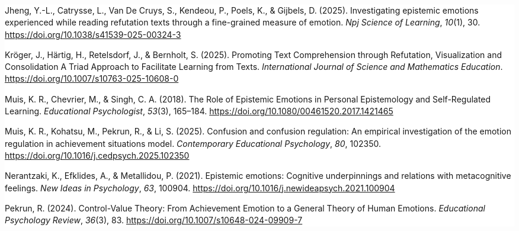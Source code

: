 </div>

<div id="ref-jheng2025_investigating" class="csl-entry">

Jheng, Y.-L., Catrysse, L., Van De Cruys, S., Kendeou, P., Poels, K., &
Gijbels, D. (2025). Investigating epistemic emotions experienced while
reading refutation texts through a fine-grained measure of emotion. *Npj
Science of Learning*, *10*(1), 30.
<https://doi.org/10.1038/s41539-025-00324-3>

</div>

<div id="ref-kroger2025_promoting" class="csl-entry">

Kröger, J., Härtig, H., Retelsdorf, J., & Bernholt, S. (2025). Promoting
Text Comprehension through Refutation, Visualization and Consolidation A
Triad Approach to Facilitate Learning from Texts. *International Journal
of Science and Mathematics Education*.
<https://doi.org/10.1007/s10763-025-10608-0>

</div>

<div id="ref-muis2018_role" class="csl-entry">

Muis, K. R., Chevrier, M., & Singh, C. A. (2018). The Role of Epistemic
Emotions in Personal Epistemology and Self-Regulated Learning.
*Educational Psychologist*, *53*(3), 165–184.
<https://doi.org/10.1080/00461520.2017.1421465>

</div>

<div id="ref-muis2025_confusion" class="csl-entry">

Muis, K. R., Kohatsu, M., Pekrun, R., & Li, S. (2025). Confusion and
confusion regulation: An empirical investigation of the emotion
regulation in achievement situations model. *Contemporary Educational
Psychology*, *80*, 102350.
<https://doi.org/10.1016/j.cedpsych.2025.102350>

</div>

<div id="ref-nerantzaki2021_epistemic" class="csl-entry">

Nerantzaki, K., Efklides, A., & Metallidou, P. (2021). Epistemic
emotions: Cognitive underpinnings and relations with metacognitive
feelings. *New Ideas in Psychology*, *63*, 100904.
<https://doi.org/10.1016/j.newideapsych.2021.100904>

</div>

<div id="ref-pekrun2024_controlvalue" class="csl-entry">

Pekrun, R. (2024). Control-Value Theory: From Achievement Emotion to a
General Theory of Human Emotions. *Educational Psychology Review*,
*36*(3), 83. <https://doi.org/10.1007/s10648-024-09909-7>

</div>

<div id="ref-schroeder2022_refutation" class="csl-entry">
